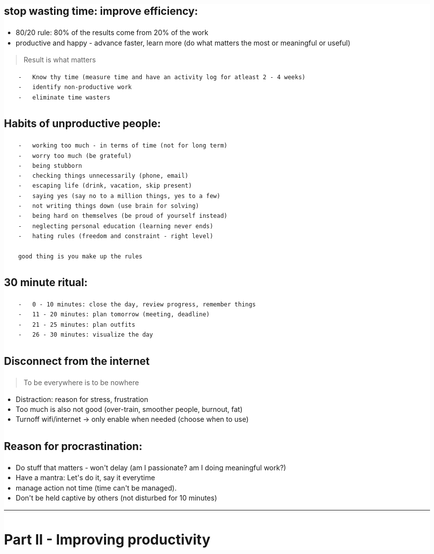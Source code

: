 ##  stop wasting time: improve efficiency:
-   80/20 rule: 80% of the results come from 20% of the work
-   productive and happy - advance faster, learn more (do what matters the most or meaningful or useful)
>   Result is what matters
```chatinput
    -   Know thy time (measure time and have an activity log for atleast 2 - 4 weeks)
    -   identify non-productive work
    -   eliminate time wasters
```

##  Habits of unproductive people:
```chatinput
    -   working too much - in terms of time (not for long term)
    -   worry too much (be grateful)
    -   being stubborn
    -   checking things unnecessarily (phone, email)
    -   escaping life (drink, vacation, skip present)
    -   saying yes (say no to a million things, yes to a few)
    -   not writing things down (use brain for solving)
    -   being hard on themselves (be proud of yourself instead)
    -   neglecting personal education (learning never ends)
    -   hating rules (freedom and constraint - right level)
    
    good thing is you make up the rules
```

##  30 minute ritual:
```chatinput
    -   0 - 10 minutes: close the day, review progress, remember things
    -   11 - 20 minutes: plan tomorrow (meeting, deadline)
    -   21 - 25 minutes: plan outfits
    -   26 - 30 minutes: visualize the day
```

##  Disconnect from the internet
>   To be everywhere is to be nowhere
-   Distraction: reason for stress, frustration
-   Too much is also not good (over-train, smoother people, burnout, fat)
-   Turnoff wifi/internet -> only enable when needed (choose when to use)

##  Reason for procrastination:
-   Do stuff that matters - won't delay (am I passionate? am I doing meaningful work?)
-   Have a mantra: Let's do it, say it everytime
-   manage action not time (time can't be managed). 
-   Don't be held captive by others (not disturbed for 10 minutes)
----------------------------------------------------------------

#   Part II - Improving productivity
